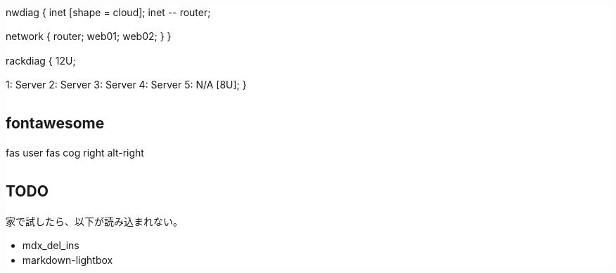 nwdiag {
  inet [shape = cloud];
  inet -- router;

  network {
    router;
    web01;
    web02;
  }
}

rackdiag {
  12U;

  1: Server
  2: Server
  3: Server
  4: Server
  5: N/A [8U];
}

## fontawesome

<i class="fas fa-user"></i> fas user
<i class="fas fa-cog"></i> fas cog
<i class="fas fa-arrow-circle-right"></i> right
<i class="fas fa-arrow-alt-circle-right"></i> alt-right

## TODO

家で試したら、以下が読み込まれない。

* mdx_del_ins
* markdown-lightbox


[^1]: ページの一番下に表示されるはず。
[^1]: ページの一番下に表示されるはず。